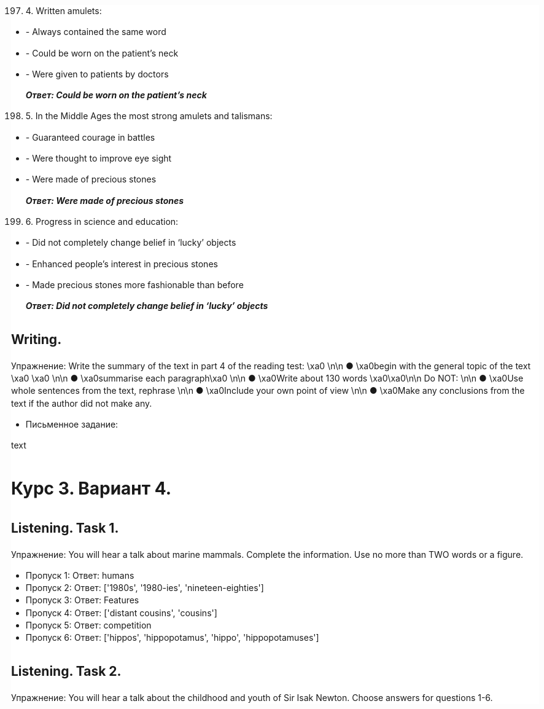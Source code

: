 197. 4\. Written amulets:

* \- Always contained the same word  
* \- Could be worn on the patient’s neck  
* \- Were given to patients by doctors

  ***Ответ: Could be worn on the patient’s neck***

198. 5\. In the Middle Ages the most strong amulets and talismans:

* \- Guaranteed courage in battles  
* \- Were thought to improve eye sight  
* \- Were made of precious stones

  ***Ответ: Were made of precious stones***

199. 6\. Progress in science and education:

* \- Did not completely change belief in ‘lucky’ objects  
* \- Enhanced people’s interest in precious stones  
* \- Made precious stones more fashionable than before

  ***Ответ: Did not completely change belief in ‘lucky’ objects***

## **Writing.**

Упражнение: Write the summary of the text in part 4 of the reading test:  \\xa0 \\n\\n ● \\xa0begin with the general topic of the text \\xa0 \\xa0 \\n\\n ● \\xa0summarise each paragraph\\xa0 \\n\\n ● \\xa0Write about 130 words \\xa0\\xa0\\n\\n Do NOT: \\n\\n ● \\xa0Use whole sentences from the text, rephrase \\n\\n ● \\xa0Include your own point of view \\n\\n ● \\xa0Make any conclusions from the text if the author did not make any.

* Письменное задание:

text

# **Курс 3\. Вариант 4\.**

## **Listening. Task 1\.**

Упражнение: You will hear a talk about marine mammals. Complete the information. Use no more than TWO words or a figure.

* Пропуск 1: Ответ: humans  
* Пропуск 2: Ответ: \['1980s', '1980-ies', 'nineteen-eighties'\]  
* Пропуск 3: Ответ: Features  
* Пропуск 4: Ответ: \['distant cousins', 'cousins'\]  
* Пропуск 5: Ответ: competition  
* Пропуск 6: Ответ: \['hippos', 'hippopotamus', 'hippo', 'hippopotamuses'\]

## **Listening. Task 2\.**

Упражнение: You will hear a talk about the childhood and youth of Sir Isak Newton. Choose answers for questions 1-6.
